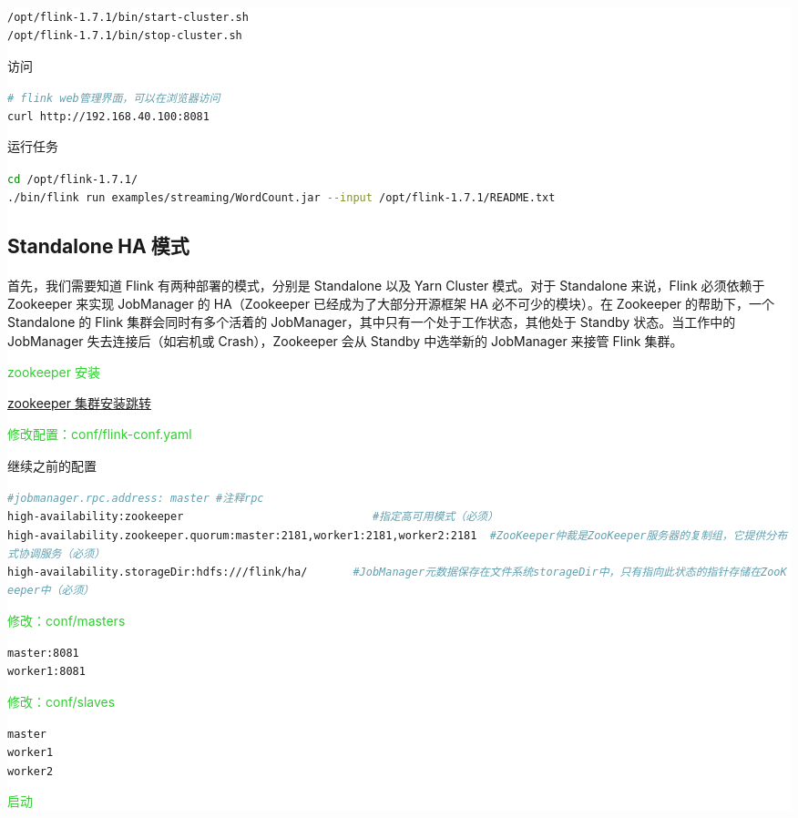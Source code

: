 ```bash
/opt/flink-1.7.1/bin/start-cluster.sh
/opt/flink-1.7.1/bin/stop-cluster.sh
```

访问

```bash
# flink web管理界面，可以在浏览器访问
curl http://192.168.40.100:8081
```

运行任务

```bash
cd /opt/flink-1.7.1/
./bin/flink run examples/streaming/WordCount.jar --input /opt/flink-1.7.1/README.txt
```

## Standalone HA 模式

首先，我们需要知道 Flink 有两种部署的模式，分别是 Standalone 以及 Yarn Cluster 模式。对于 Standalone 来说，Flink 必须依赖于 Zookeeper 来实现 JobManager 的 HA（Zookeeper 已经成为了大部分开源框架 HA 必不可少的模块）。在 Zookeeper 的帮助下，一个 Standalone 的 Flink 集群会同时有多个活着的 JobManager，其中只有一个处于工作状态，其他处于 Standby 状态。当工作中的 JobManager 失去连接后（如宕机或 Crash），Zookeeper 会从 Standby 中选举新的 JobManager 来接管 Flink 集群。

<font color='32CD32'>zookeeper 安装</font>

[zookeeper 集群安装跳转](https://hxqxiaoqi.gitee.io/2020/03/26/zookeeper%20集群搭建/)

<font color='32CD32'>修改配置：conf/flink-conf.yaml</font>

继续之前的配置

```bash
#jobmanager.rpc.address: master	#注释rpc
high-availability:zookeeper                             #指定高可用模式（必须）
high-availability.zookeeper.quorum:master:2181,worker1:2181,worker2:2181  #ZooKeeper仲裁是ZooKeeper服务器的复制组，它提供分布式协调服务（必须）
high-availability.storageDir:hdfs:///flink/ha/       #JobManager元数据保存在文件系统storageDir中，只有指向此状态的指针存储在ZooKeeper中（必须）
```

<font color='32CD32'>修改：conf/masters</font>

```bash
master:8081
worker1:8081
```

<font color='32CD32'>修改：conf/slaves</font>

```bash
master
worker1
worker2
```

<font color='32CD32'>启动</font>
